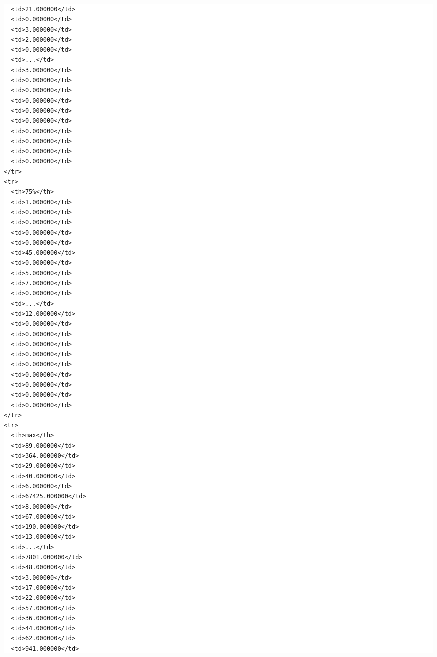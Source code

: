       <td>21.000000</td>
      <td>0.000000</td>
      <td>3.000000</td>
      <td>2.000000</td>
      <td>0.000000</td>
      <td>...</td>
      <td>3.000000</td>
      <td>0.000000</td>
      <td>0.000000</td>
      <td>0.000000</td>
      <td>0.000000</td>
      <td>0.000000</td>
      <td>0.000000</td>
      <td>0.000000</td>
      <td>0.000000</td>
      <td>0.000000</td>
    </tr>
    <tr>
      <th>75%</th>
      <td>1.000000</td>
      <td>0.000000</td>
      <td>0.000000</td>
      <td>0.000000</td>
      <td>0.000000</td>
      <td>45.000000</td>
      <td>0.000000</td>
      <td>5.000000</td>
      <td>7.000000</td>
      <td>0.000000</td>
      <td>...</td>
      <td>12.000000</td>
      <td>0.000000</td>
      <td>0.000000</td>
      <td>0.000000</td>
      <td>0.000000</td>
      <td>0.000000</td>
      <td>0.000000</td>
      <td>0.000000</td>
      <td>0.000000</td>
      <td>0.000000</td>
    </tr>
    <tr>
      <th>max</th>
      <td>89.000000</td>
      <td>364.000000</td>
      <td>29.000000</td>
      <td>40.000000</td>
      <td>6.000000</td>
      <td>67425.000000</td>
      <td>8.000000</td>
      <td>67.000000</td>
      <td>190.000000</td>
      <td>13.000000</td>
      <td>...</td>
      <td>7801.000000</td>
      <td>48.000000</td>
      <td>3.000000</td>
      <td>17.000000</td>
      <td>22.000000</td>
      <td>57.000000</td>
      <td>36.000000</td>
      <td>44.000000</td>
      <td>62.000000</td>
      <td>941.000000</td>